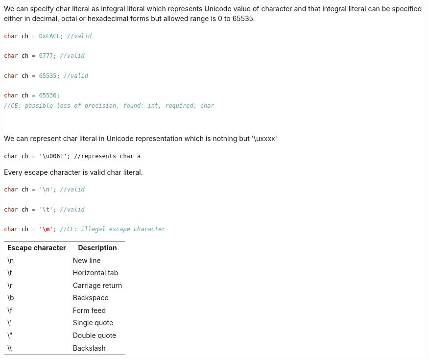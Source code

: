 We can specify char literal as integral literal which represents Unicode value of character and that integral literal can be specified either in decimal, octal or hexadecimal forms but allowed range is 0 to 65535.
```java linenums="1"
char ch = 0xFACE; //valid

char ch = 0777; //valid

char ch = 65535; //valid

char ch = 65536; 
//CE: possible loss of precision, found: int, required: char
```
<br>

We can represent char literal in Unicode representation which is nothing but '\uxxxx'

`char ch = '\u0061'; //represents char a`

Every escape character is valid char literal.

```java
char ch = '\n'; //valid

char ch = '\t'; //valid

char ch = '\m'; //CE: illegal escape character
```

<table>
<tr>
  <th>Escape character</th>
  <th>Description</th>
</tr>
<tr>
  <td>\n</td>
  <td>New line</td>
</tr>
<tr>
  <td>\t</td>
  <td>Horizontal tab</td>
</tr>
<tr>
  <td>\r</td>
  <td>Carriage return</td>
</tr>
<tr>
  <td>\b</td>
  <td>Backspace</td>
</tr>
<tr>
  <td>\f</td>
  <td>Form feed</td>
</tr>
<tr>
  <td>\'</td>
  <td>Single quote</td>
</tr>
<tr>
  <td>\"</td>
  <td>Double quote</td>
</tr>
<tr>
  <td>\\</td>
  <td>Backslash</td>
</tr>
</table>